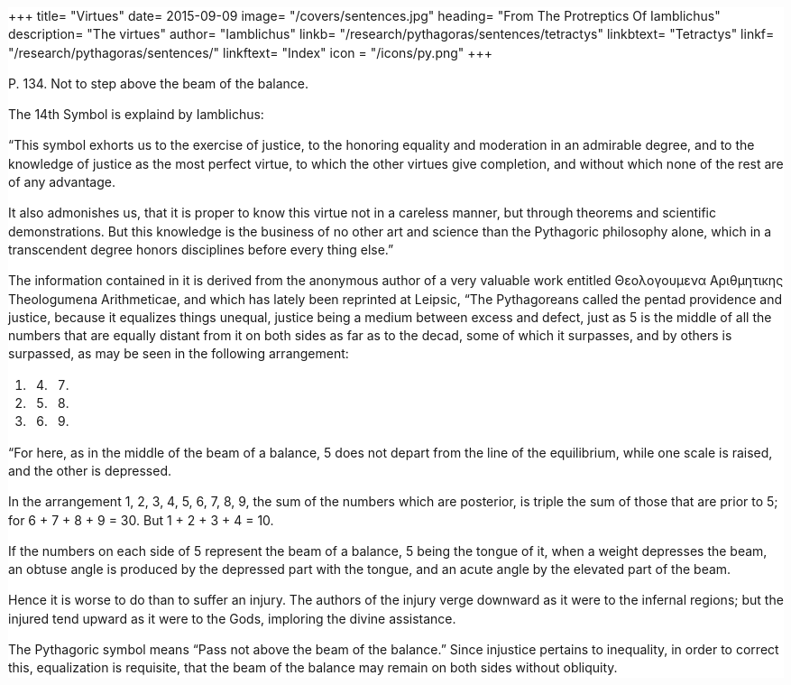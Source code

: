 +++
title= "Virtues"
date= 2015-09-09
image= "/covers/sentences.jpg"
heading= "From The Protreptics Of Iamblichus"
description= "The virtues"
author= "Iamblichus"
linkb= "/research/pythagoras/sentences/tetractys"
linkbtext= "Tetractys"
linkf= "/research/pythagoras/sentences/"
linkftext= "Index"
icon = "/icons/py.png"
+++


P. 134. Not to step above the beam of the balance.

The 14th Symbol is explaind by Iamblichus:

“This symbol exhorts us to the exercise of justice, to the honoring equality and moderation in an admirable degree, and to the knowledge of justice as the most perfect virtue, to which the other virtues give completion, and without which none of the rest are of any advantage. 

It also admonishes us, that it is proper to know this virtue not in a careless manner, but through theorems and scientific demonstrations. But this knowledge is the business of no other art and science than the Pythagoric philosophy alone, which in a transcendent degree honors disciplines before every thing else.”

 The information contained in it is derived from the anonymous author of a very valuable work entitled Θεολογουμενα Αριθμητικης Theologumena Arithmeticae, and which has lately been reprinted at Leipsic, “The Pythagoreans called the pentad providence and justice, because it equalizes things unequal, justice being a medium between excess and defect, just as 5 is the middle of all the numbers that are equally distant from it on both sides as far as to the decad, some of which it surpasses, and by others is surpassed, as may be seen in the following arrangement:

1. 4. 7.
2. 5. 8.
3. 6. 9.

“For here, as in the middle of the beam of a balance, 5 does not depart from the line of the equilibrium, while one scale is raised, and the other is depressed.

In the arrangement 1, 2, 3, 4, 5, 6, 7, 8, 9, the sum of the numbers which are posterior, is triple the sum of those that are prior to 5; for 6 + 7 + 8 + 9 = 30. But 1 + 2 + 3 + 4 = 10. 

If the numbers on each side of 5 represent the beam of a balance, 5 being the tongue of it, when a weight depresses the beam, an obtuse angle is produced by the depressed part with the tongue, and an acute angle by the elevated part of the beam. 

Hence it is worse to do than to suffer an injury. The authors of the injury verge downward as it were to the infernal regions; but the injured tend upward as it were to the Gods, imploring the divine assistance. 


The Pythagoric symbol means “Pass not above the beam of the balance.” Since injustice pertains to inequality, in order to correct this, equalization is requisite, that the beam of the balance may remain on both sides without obliquity. 
